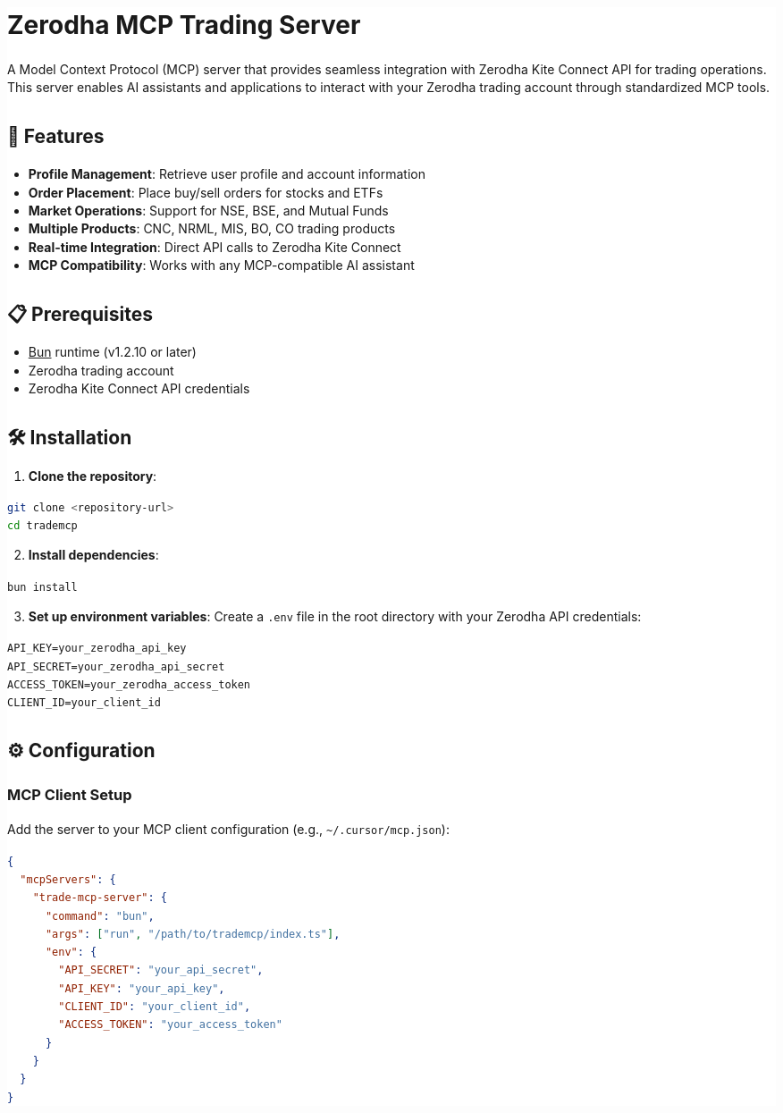 # Zerodha MCP Trading Server

A Model Context Protocol (MCP) server that provides seamless integration with Zerodha Kite Connect API for trading operations. This server enables AI assistants and applications to interact with your Zerodha trading account through standardized MCP tools.

## 🚀 Features

- **Profile Management**: Retrieve user profile and account information
- **Order Placement**: Place buy/sell orders for stocks and ETFs
- **Market Operations**: Support for NSE, BSE, and Mutual Funds
- **Multiple Products**: CNC, NRML, MIS, BO, CO trading products
- **Real-time Integration**: Direct API calls to Zerodha Kite Connect
- **MCP Compatibility**: Works with any MCP-compatible AI assistant

## 📋 Prerequisites

- [Bun](https://bun.sh) runtime (v1.2.10 or later)
- Zerodha trading account
- Zerodha Kite Connect API credentials

## 🛠️ Installation

1. **Clone the repository**:
```bash
git clone <repository-url>
cd trademcp
```

2. **Install dependencies**:
```bash
bun install
```

3. **Set up environment variables**:
Create a `.env` file in the root directory with your Zerodha API credentials:
```env
API_KEY=your_zerodha_api_key
API_SECRET=your_zerodha_api_secret
ACCESS_TOKEN=your_zerodha_access_token
CLIENT_ID=your_client_id
```

## ⚙️ Configuration

### MCP Client Setup

Add the server to your MCP client configuration (e.g., `~/.cursor/mcp.json`):

```json
{
  "mcpServers": {
    "trade-mcp-server": {
      "command": "bun",
      "args": ["run", "/path/to/trademcp/index.ts"],
      "env": {
        "API_SECRET": "your_api_secret",
        "API_KEY": "your_api_key",
        "CLIENT_ID": "your_client_id",
        "ACCESS_TOKEN": "your_access_token"
      }
    }
  }
}
```
